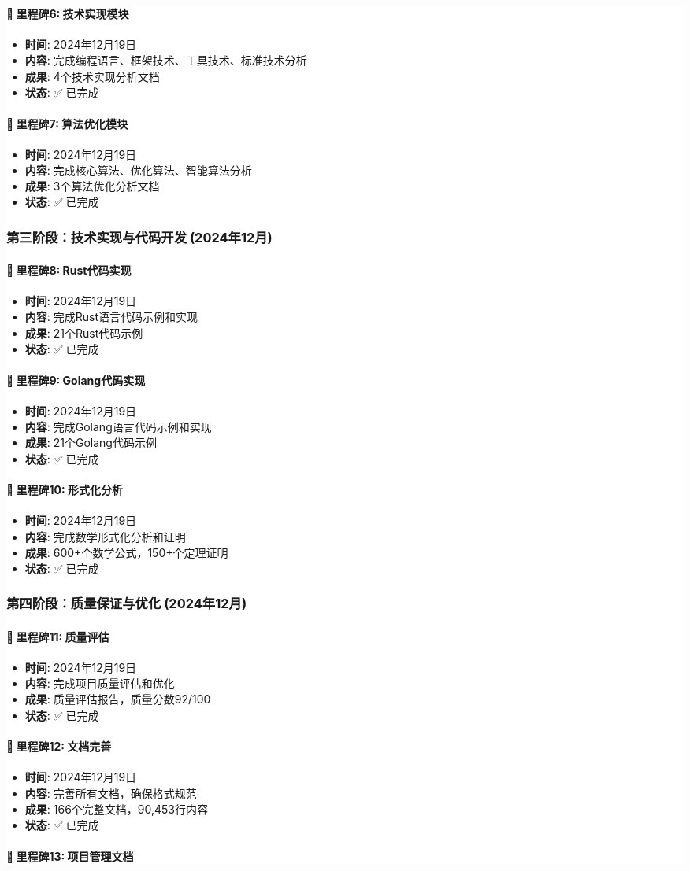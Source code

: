 #### 🎯 里程碑6: 技术实现模块

- **时间**: 2024年12月19日
- **内容**: 完成编程语言、框架技术、工具技术、标准技术分析
- **成果**: 4个技术实现分析文档
- **状态**: ✅ 已完成

#### 🎯 里程碑7: 算法优化模块

- **时间**: 2024年12月19日
- **内容**: 完成核心算法、优化算法、智能算法分析
- **成果**: 3个算法优化分析文档
- **状态**: ✅ 已完成

### 第三阶段：技术实现与代码开发 (2024年12月)

#### 🎯 里程碑8: Rust代码实现

- **时间**: 2024年12月19日
- **内容**: 完成Rust语言代码示例和实现
- **成果**: 21个Rust代码示例
- **状态**: ✅ 已完成

#### 🎯 里程碑9: Golang代码实现

- **时间**: 2024年12月19日
- **内容**: 完成Golang语言代码示例和实现
- **成果**: 21个Golang代码示例
- **状态**: ✅ 已完成

#### 🎯 里程碑10: 形式化分析

- **时间**: 2024年12月19日
- **内容**: 完成数学形式化分析和证明
- **成果**: 600+个数学公式，150+个定理证明
- **状态**: ✅ 已完成

### 第四阶段：质量保证与优化 (2024年12月)

#### 🎯 里程碑11: 质量评估

- **时间**: 2024年12月19日
- **内容**: 完成项目质量评估和优化
- **成果**: 质量评估报告，质量分数92/100
- **状态**: ✅ 已完成

#### 🎯 里程碑12: 文档完善

- **时间**: 2024年12月19日
- **内容**: 完善所有文档，确保格式规范
- **成果**: 166个完整文档，90,453行内容
- **状态**: ✅ 已完成

#### 🎯 里程碑13: 项目管理文档
